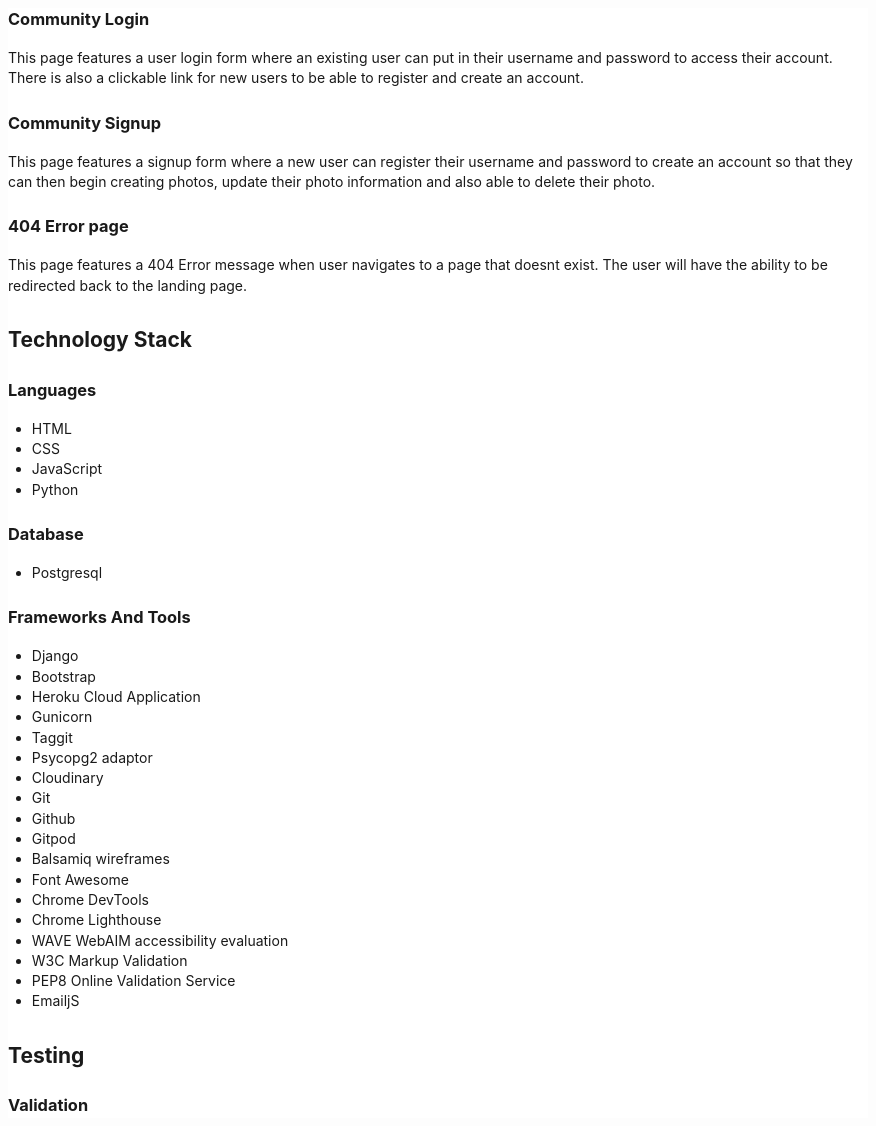 ### Community Login
This page features a user login form where an existing user can put in their username and password to access their account. There is also a clickable link for new users to be able to register and create an account.

### Community Signup
This page features a signup form where a new user can register their username and password to create an account so that they can then begin creating photos, update their photo information and also able to delete their photo.

### 404 Error page
This page features a 404 Error message when user navigates to a page that doesnt exist. The user will have the ability to be redirected back to the landing page.

## Technology Stack

### Languages
* HTML
* CSS
* JavaScript
* Python

### Database
* Postgresql

### Frameworks And Tools
* Django
* Bootstrap
* Heroku Cloud Application
* Gunicorn
* Taggit
* Psycopg2 adaptor
* Cloudinary
* Git
* Github
* Gitpod
* Balsamiq wireframes
* Font Awesome
* Chrome DevTools
* Chrome Lighthouse
* WAVE WebAIM accessibility evaluation
* W3C Markup Validation
* PEP8 Online Validation Service
* EmailjS

## Testing

### Validation
